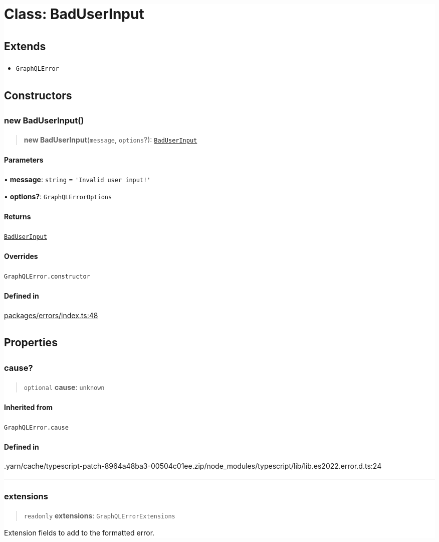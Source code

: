 # Class: BadUserInput

## Extends

- `GraphQLError`

## Constructors

### new BadUserInput()

> **new BadUserInput**(`message`, `options`?): [`BadUserInput`](BadUserInput.md)

#### Parameters

• **message**: `string` = `'Invalid user input!'`

• **options?**: `GraphQLErrorOptions`

#### Returns

[`BadUserInput`](BadUserInput.md)

#### Overrides

`GraphQLError.constructor`

#### Defined in

[packages/errors/index.ts:48](https://github.com/andreisergiu98/baeta/blob/e352a1ec749c5b23df693f5f8373ac0b75347349/packages/errors/index.ts#L48)

## Properties

### cause?

> `optional` **cause**: `unknown`

#### Inherited from

`GraphQLError.cause`

#### Defined in

.yarn/cache/typescript-patch-8964a48ba3-00504c01ee.zip/node\_modules/typescript/lib/lib.es2022.error.d.ts:24

***

### extensions

> `readonly` **extensions**: `GraphQLErrorExtensions`

Extension fields to add to the formatted error.
